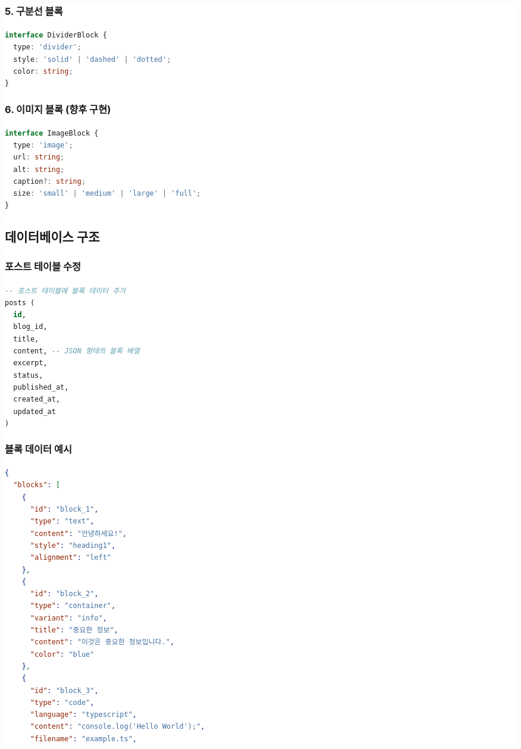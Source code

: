 ### 5. 구분선 블록
```typescript
interface DividerBlock {
  type: 'divider';
  style: 'solid' | 'dashed' | 'dotted';
  color: string;
}
```

### 6. 이미지 블록 (향후 구현)
```typescript
interface ImageBlock {
  type: 'image';
  url: string;
  alt: string;
  caption?: string;
  size: 'small' | 'medium' | 'large' | 'full';
}
```

## 데이터베이스 구조

### 포스트 테이블 수정
```sql
-- 포스트 테이블에 블록 데이터 추가
posts (
  id,
  blog_id,
  title,
  content, -- JSON 형태의 블록 배열
  excerpt,
  status,
  published_at,
  created_at,
  updated_at
)
```

### 블록 데이터 예시
```json
{
  "blocks": [
    {
      "id": "block_1",
      "type": "text",
      "content": "안녕하세요!",
      "style": "heading1",
      "alignment": "left"
    },
    {
      "id": "block_2", 
      "type": "container",
      "variant": "info",
      "title": "중요한 정보",
      "content": "이것은 중요한 정보입니다.",
      "color": "blue"
    },
    {
      "id": "block_3",
      "type": "code",
      "language": "typescript",
      "content": "console.log('Hello World');",
      "filename": "example.ts",
```